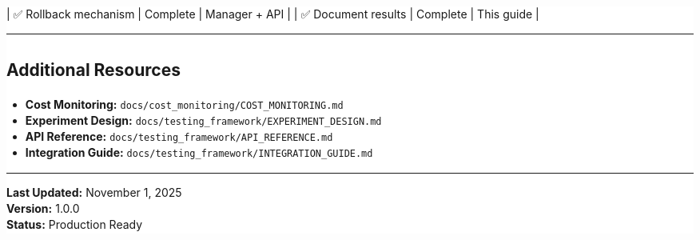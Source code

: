 | ✅ Rollback mechanism | Complete | Manager + API |
| ✅ Document results | Complete | This guide |

---

## Additional Resources

- **Cost Monitoring:** `docs/cost_monitoring/COST_MONITORING.md`
- **Experiment Design:** `docs/testing_framework/EXPERIMENT_DESIGN.md`
- **API Reference:** `docs/testing_framework/API_REFERENCE.md`
- **Integration Guide:** `docs/testing_framework/INTEGRATION_GUIDE.md`

---

**Last Updated:** November 1, 2025  
**Version:** 1.0.0  
**Status:** Production Ready

